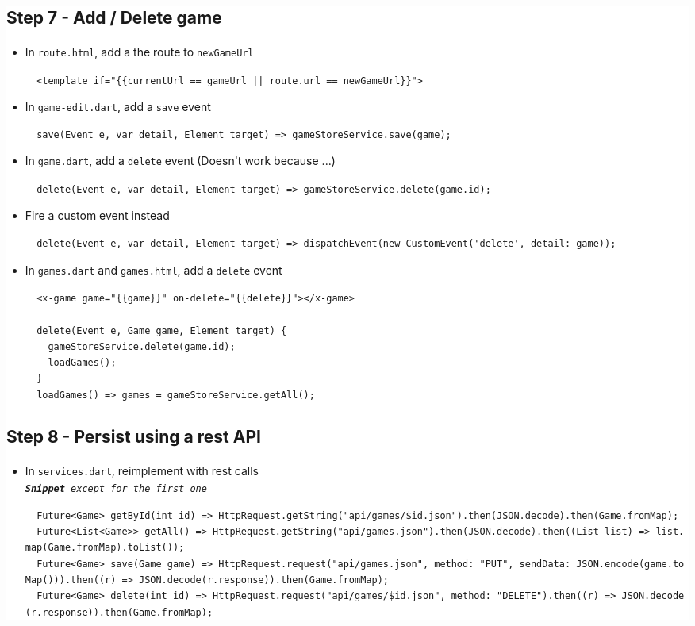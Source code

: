 Step 7 - Add / Delete game
------
- In `route.html`, add a the route to `newGameUrl`

        <template if="{{currentUrl == gameUrl || route.url == newGameUrl}}">

- In `game-edit.dart`, add a `save` event

        save(Event e, var detail, Element target) => gameStoreService.save(game);

- In `game.dart`, add a `delete` event (Doesn't work because ...)

        delete(Event e, var detail, Element target) => gameStoreService.delete(game.id);

- Fire a custom event instead

        delete(Event e, var detail, Element target) => dispatchEvent(new CustomEvent('delete', detail: game));

- In `games.dart` and `games.html`, add a `delete` event

        <x-game game="{{game}}" on-delete="{{delete}}"></x-game>
  
        delete(Event e, Game game, Element target) {
          gameStoreService.delete(game.id);
          loadGames();
        }
        loadGames() => games = gameStoreService.getAll();

Step 8 - Persist using a rest API
------
- In `services.dart`, reimplement with rest calls  
   _**`Snippet`**` except for the first one`_

        Future<Game> getById(int id) => HttpRequest.getString("api/games/$id.json").then(JSON.decode).then(Game.fromMap);
        Future<List<Game>> getAll() => HttpRequest.getString("api/games.json").then(JSON.decode).then((List list) => list.map(Game.fromMap).toList());
        Future<Game> save(Game game) => HttpRequest.request("api/games.json", method: "PUT", sendData: JSON.encode(game.toMap())).then((r) => JSON.decode(r.response)).then(Game.fromMap);
        Future<Game> delete(int id) => HttpRequest.request("api/games/$id.json", method: "DELETE").then((r) => JSON.decode(r.response)).then(Game.fromMap);
